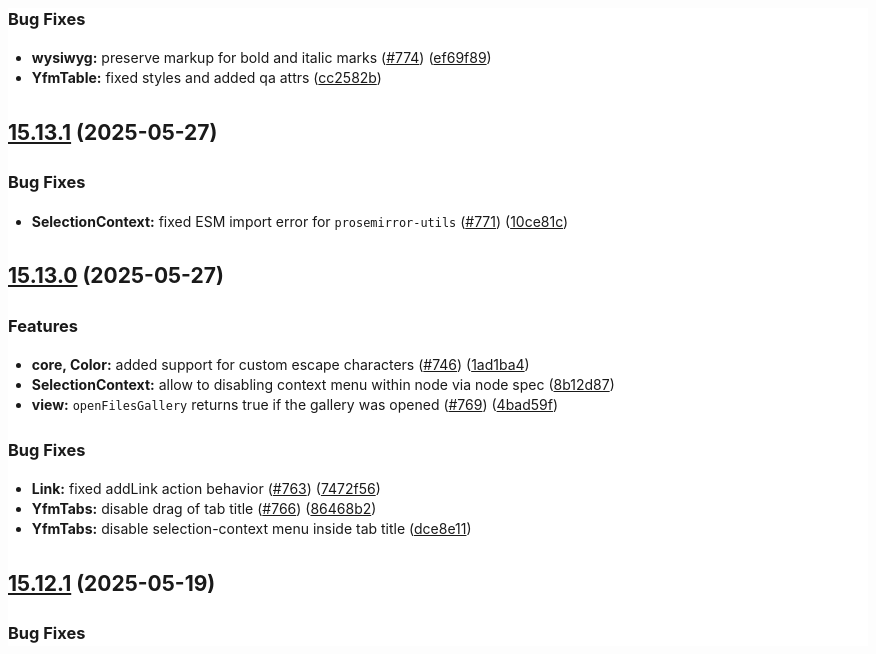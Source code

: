 ### Bug Fixes

* **wysiwyg:** preserve markup for bold and italic marks ([#774](https://github.com/gravity-ui/markdown-editor/issues/774)) ([ef69f89](https://github.com/gravity-ui/markdown-editor/commit/ef69f892035b1b6f2d2db8753317ab9f185459a0))
* **YfmTable:** fixed styles and added qa attrs ([cc2582b](https://github.com/gravity-ui/markdown-editor/commit/cc2582ba45e8adaf6595d373e994283dd5918f82))

## [15.13.1](https://github.com/gravity-ui/markdown-editor/compare/v15.13.0...v15.13.1) (2025-05-27)


### Bug Fixes

* **SelectionContext:** fixed ESM import error for `prosemirror-utils` ([#771](https://github.com/gravity-ui/markdown-editor/issues/771)) ([10ce81c](https://github.com/gravity-ui/markdown-editor/commit/10ce81c3ebbd0b76c58e445fc7e3eca7e6c2183e))

## [15.13.0](https://github.com/gravity-ui/markdown-editor/compare/v15.12.1...v15.13.0) (2025-05-27)


### Features

* **core, Сolor:** added support for custom escape characters ([#746](https://github.com/gravity-ui/markdown-editor/issues/746)) ([1ad1ba4](https://github.com/gravity-ui/markdown-editor/commit/1ad1ba4a0732feaa4537d0671bcbab15c716975f))
* **SelectionContext:** allow to disabling context menu within node via node spec ([8b12d87](https://github.com/gravity-ui/markdown-editor/commit/8b12d8787494b4d0aa0e530ada34a92275a39387))
* **view:** `openFilesGallery` returns true if the gallery was opened ([#769](https://github.com/gravity-ui/markdown-editor/issues/769)) ([4bad59f](https://github.com/gravity-ui/markdown-editor/commit/4bad59fb5588c00ceaa5cd43e158d58bbb5771d0))


### Bug Fixes

* **Link:** fixed addLink action behavior ([#763](https://github.com/gravity-ui/markdown-editor/issues/763)) ([7472f56](https://github.com/gravity-ui/markdown-editor/commit/7472f56292536b51ce17bf99b573b06aa56b1a1e))
* **YfmTabs:** disable drag of tab title ([#766](https://github.com/gravity-ui/markdown-editor/issues/766)) ([86468b2](https://github.com/gravity-ui/markdown-editor/commit/86468b258ca8b370919e5c1f9a01e8355dc3f5ab))
* **YfmTabs:** disable selection-context menu inside tab title ([dce8e11](https://github.com/gravity-ui/markdown-editor/commit/dce8e11a6412d4d6ba42b0c0f1101a4ddfae88d6))

## [15.12.1](https://github.com/gravity-ui/markdown-editor/compare/v15.12.0...v15.12.1) (2025-05-19)


### Bug Fixes
